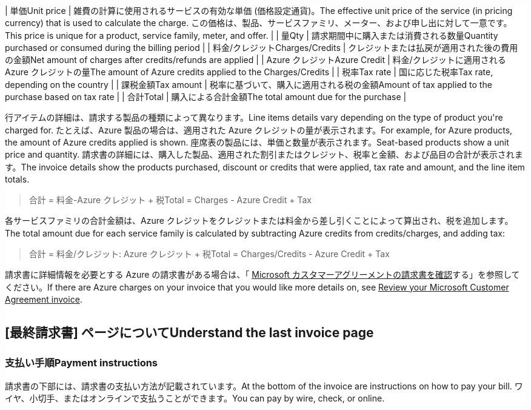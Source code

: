 | <span data-ttu-id="4e4a9-162">単価</span><span class="sxs-lookup"><span data-stu-id="4e4a9-162">Unit price</span></span> | <span data-ttu-id="4e4a9-163">雑費の計算に使用されるサービスの有効な単価 (価格設定通貨)。</span><span class="sxs-lookup"><span data-stu-id="4e4a9-163">The effective unit price of the service (in pricing currency) that is used to calculate the charge.</span></span> <span data-ttu-id="4e4a9-164">この価格は、製品、サービスファミリ、メーター、および申し出に対して一意です。</span><span class="sxs-lookup"><span data-stu-id="4e4a9-164">This price is unique for a product, service family, meter, and offer.</span></span> |
| <span data-ttu-id="4e4a9-165">量</span><span class="sxs-lookup"><span data-stu-id="4e4a9-165">Qty</span></span> | <span data-ttu-id="4e4a9-166">請求期間中に購入または消費される数量</span><span class="sxs-lookup"><span data-stu-id="4e4a9-166">Quantity purchased or consumed during the billing period</span></span> |
| <span data-ttu-id="4e4a9-167">料金/クレジット</span><span class="sxs-lookup"><span data-stu-id="4e4a9-167">Charges/Credits</span></span> | <span data-ttu-id="4e4a9-168">クレジットまたは払戻が適用された後の費用の金額</span><span class="sxs-lookup"><span data-stu-id="4e4a9-168">Net amount of charges after credits/refunds are applied</span></span> |
| <span data-ttu-id="4e4a9-169">Azure クレジット</span><span class="sxs-lookup"><span data-stu-id="4e4a9-169">Azure Credit</span></span> | <span data-ttu-id="4e4a9-170">料金/クレジットに適用される Azure クレジットの量</span><span class="sxs-lookup"><span data-stu-id="4e4a9-170">The amount of Azure credits applied to the Charges/Credits</span></span> |
| <span data-ttu-id="4e4a9-171">税率</span><span class="sxs-lookup"><span data-stu-id="4e4a9-171">Tax rate</span></span> | <span data-ttu-id="4e4a9-172">国に応じた税率</span><span class="sxs-lookup"><span data-stu-id="4e4a9-172">Tax rate, depending on the country</span></span> |
| <span data-ttu-id="4e4a9-173">課税金額</span><span class="sxs-lookup"><span data-stu-id="4e4a9-173">Tax amount</span></span> | <span data-ttu-id="4e4a9-174">税率に基づいて、購入に適用される税の金額</span><span class="sxs-lookup"><span data-stu-id="4e4a9-174">Amount of tax applied to the purchase based on tax rate</span></span> |
| <span data-ttu-id="4e4a9-175">合計</span><span class="sxs-lookup"><span data-stu-id="4e4a9-175">Total</span></span> | <span data-ttu-id="4e4a9-176">購入による合計金額</span><span class="sxs-lookup"><span data-stu-id="4e4a9-176">The total amount due for the purchase</span></span> |

<span data-ttu-id="4e4a9-177">行アイテムの詳細は、請求する製品の種類によって異なります。</span><span class="sxs-lookup"><span data-stu-id="4e4a9-177">Line items details vary depending on the type of product you're charged for.</span></span> <span data-ttu-id="4e4a9-178">たとえば、Azure 製品の場合は、適用された Azure クレジットの量が表示されます。</span><span class="sxs-lookup"><span data-stu-id="4e4a9-178">For example, for Azure products, the amount of Azure credits applied is shown.</span></span> <span data-ttu-id="4e4a9-179">座席表の製品には、単価と数量が表示されます。</span><span class="sxs-lookup"><span data-stu-id="4e4a9-179">Seat-based products show a unit price and quantity.</span></span> <span data-ttu-id="4e4a9-180">請求書の詳細には、購入した製品、適用された割引またはクレジット、税率と金額、および品目の合計が表示されます。</span><span class="sxs-lookup"><span data-stu-id="4e4a9-180">The invoice details show the products purchased, discount or credits that were applied, tax rate and amount, and the line item totals.</span></span>

> <span data-ttu-id="4e4a9-181">合計 = 料金-Azure クレジット + 税</span><span class="sxs-lookup"><span data-stu-id="4e4a9-181">Total = Charges - Azure Credit + Tax</span></span>

<span data-ttu-id="4e4a9-182">各サービスファミリの合計金額は、Azure クレジットをクレジットまたは料金から差し引くことによって算出され、税を追加します。</span><span class="sxs-lookup"><span data-stu-id="4e4a9-182">The total amount due for each service family is calculated by subtracting Azure credits from credits/charges, and adding tax:</span></span>

> <span data-ttu-id="4e4a9-183">合計 = 料金/クレジット: Azure クレジット + 税</span><span class="sxs-lookup"><span data-stu-id="4e4a9-183">Total = Charges/Credits - Azure Credit + Tax</span></span>

<span data-ttu-id="4e4a9-184">請求書に詳細情報を必要とする Azure の請求書がある場合は、「 [Microsoft カスタマーアグリーメントの請求書を確認](https://docs.microsoft.com/azure/cost-management-billing/understand/review-customer-agreement-bill)する」を参照してください。</span><span class="sxs-lookup"><span data-stu-id="4e4a9-184">If there are Azure charges on your invoice that you would like more details on, see [Review your Microsoft Customer Agreement invoice](https://docs.microsoft.com/azure/cost-management-billing/understand/review-customer-agreement-bill).</span></span>

## <a name="understand-the-last-invoice-page"></a><span data-ttu-id="4e4a9-185">[最終請求書] ページについて</span><span class="sxs-lookup"><span data-stu-id="4e4a9-185">Understand the last invoice page</span></span>

### <a name="payment-instructions"></a><span data-ttu-id="4e4a9-186">支払い手順</span><span class="sxs-lookup"><span data-stu-id="4e4a9-186">Payment instructions</span></span>

<span data-ttu-id="4e4a9-187">請求書の下部には、請求書の支払い方法が記載されています。</span><span class="sxs-lookup"><span data-stu-id="4e4a9-187">At the bottom of the invoice are instructions on how to pay your bill.</span></span> <span data-ttu-id="4e4a9-188">ワイヤ、小切手、またはオンラインで支払うことができます。</span><span class="sxs-lookup"><span data-stu-id="4e4a9-188">You can pay by wire, check, or online.</span></span>
